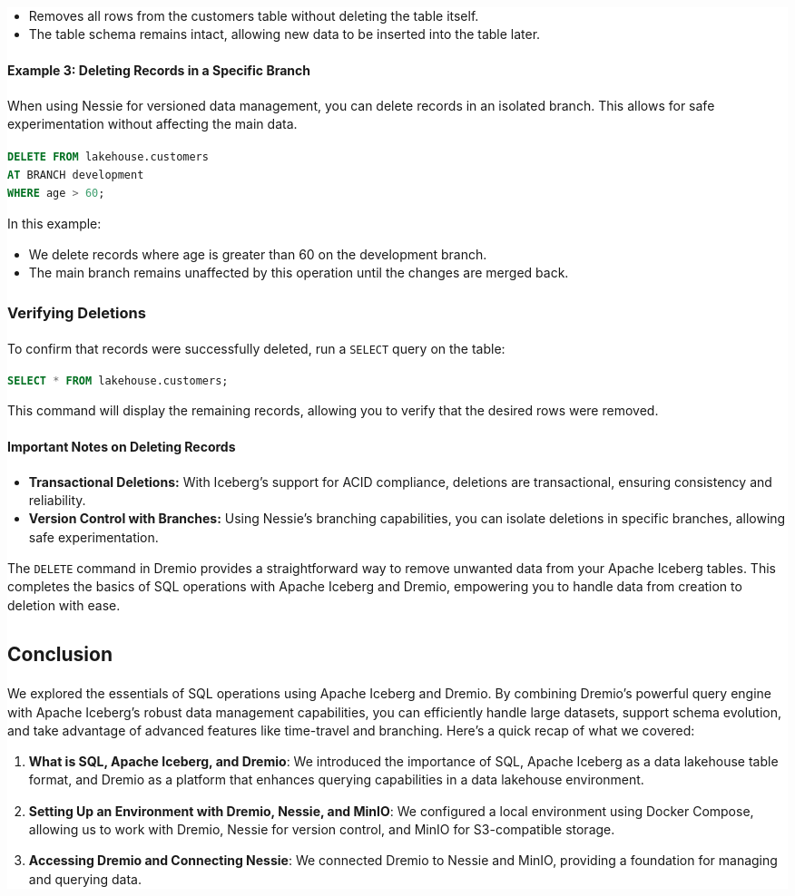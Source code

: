 - Removes all rows from the customers table without deleting the table itself.
- The table schema remains intact, allowing new data to be inserted into the table later.

#### Example 3: Deleting Records in a Specific Branch
When using Nessie for versioned data management, you can delete records in an isolated branch. This allows for safe experimentation without affecting the main data.

```sql
DELETE FROM lakehouse.customers
AT BRANCH development
WHERE age > 60;
```

In this example:

- We delete records where age is greater than 60 on the development branch.
- The main branch remains unaffected by this operation until the changes are merged back.

### Verifying Deletions
To confirm that records were successfully deleted, run a `SELECT` query on the table:

```sql
SELECT * FROM lakehouse.customers;
```

This command will display the remaining records, allowing you to verify that the desired rows were removed.

#### Important Notes on Deleting Records
- **Transactional Deletions:** With Iceberg’s support for ACID compliance, deletions are transactional, ensuring consistency and reliability.
- **Version Control with Branches:** Using Nessie’s branching capabilities, you can isolate deletions in specific branches, allowing safe experimentation.

The `DELETE` command in Dremio provides a straightforward way to remove unwanted data from your Apache Iceberg tables. This completes the basics of SQL operations with Apache Iceberg and Dremio, empowering you to handle data from creation to deletion with ease.

## Conclusion

We explored the essentials of SQL operations using Apache Iceberg and Dremio. By combining Dremio’s powerful query engine with Apache Iceberg’s robust data management capabilities, you can efficiently handle large datasets, support schema evolution, and take advantage of advanced features like time-travel and branching. Here’s a quick recap of what we covered:

1. **What is SQL, Apache Iceberg, and Dremio**: We introduced the importance of SQL, Apache Iceberg as a data lakehouse table format, and Dremio as a platform that enhances querying capabilities in a data lakehouse environment.

2. **Setting Up an Environment with Dremio, Nessie, and MinIO**: We configured a local environment using Docker Compose, allowing us to work with Dremio, Nessie for version control, and MinIO for S3-compatible storage.

3. **Accessing Dremio and Connecting Nessie**: We connected Dremio to Nessie and MinIO, providing a foundation for managing and querying data.
